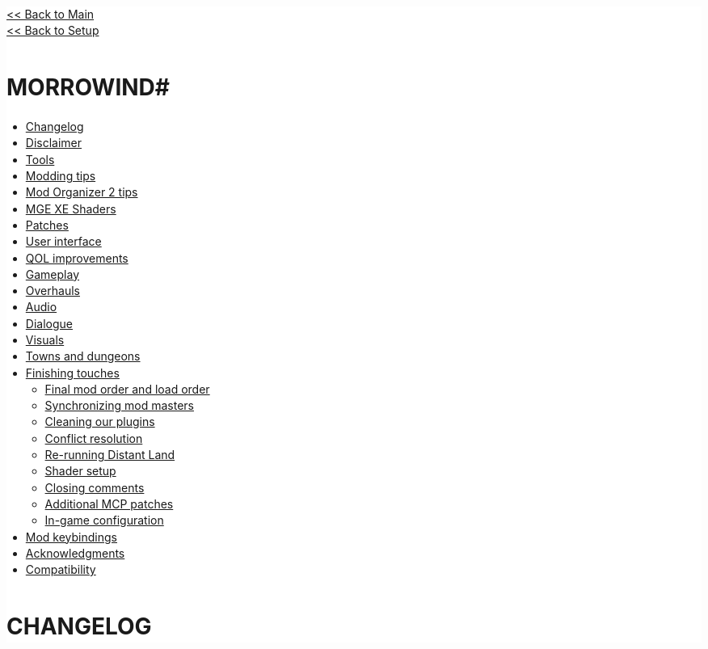 [<< Back to Main](https://github.com/Sigourn/morrowind-sharp/blob/master/readme.md#morrowind-a-morrowind-modding-guide)  
[<< Back to Setup](https://github.com/Sigourn/morrowind-sharp/blob/master/setup.md#morrowind-setup)

# MORROWIND#

- [Changelog](https://github.com/Sigourn/morrowind-sharp/blob/master/mw%23.md#changelog)
- [Disclaimer](https://github.com/Sigourn/morrowind-sharp/blob/master/mw%23.md#disclaimer)
- [Tools](https://github.com/Sigourn/morrowind-sharp/blob/master/mw%23.md#tools)
- [Modding tips](https://github.com/Sigourn/morrowind-sharp/blob/master/mw%23.md#modding-tips)
- [Mod Organizer 2 tips](https://github.com/Sigourn/morrowind-sharp/blob/master/mw%23.md#mod-organizer-2-tips)
- [MGE XE Shaders](https://github.com/Sigourn/morrowind-sharp/blob/master/mw%23.md#mge-xe-shaders)
- [Patches](https://github.com/Sigourn/morrowind-sharp/blob/master/mw%23.md#patches)
- [User interface](https://github.com/Sigourn/morrowind-sharp/blob/master/mw%23.md#user-interface)
- [QOL improvements](https://github.com/Sigourn/morrowind-sharp/blob/master/mw%23.md#quality-of-life-improvements)
- [Gameplay](https://github.com/Sigourn/morrowind-sharp/blob/master/mw%23.md#gameplay)
- [Overhauls](https://github.com/Sigourn/morrowind-sharp/blob/master/mw%23.md#overhauls)
- [Audio](https://github.com/Sigourn/morrowind-sharp/blob/master/mw%23.md#audio)
- [Dialogue](https://github.com/Sigourn/morrowind-sharp/blob/master/mw%23.md#dialogue)
- [Visuals](https://github.com/Sigourn/morrowind-sharp/blob/master/mw%23.md#visuals)
- [Towns and dungeons](https://github.com/Sigourn/morrowind-sharp/blob/master/mw%23.md#towns-and-dungeons)
- [Finishing touches](https://github.com/Sigourn/morrowind-sharp/blob/master/mw%23.md#finishing-touches)
  - [Final mod order and load order](https://github.com/Sigourn/morrowind-sharp/blob/master/mw%23.md#final-mod-order-and-load-order)
  - [Synchronizing mod masters](https://github.com/Sigourn/morrowind-sharp/blob/master/mw%23.md#synchronizing-mod-masters)
  - [Cleaning our plugins](https://github.com/Sigourn/morrowind-sharp/blob/master/mw%23.md#cleaning-our-plugins)
  - [Conflict resolution](https://github.com/Sigourn/morrowind-sharp/blob/master/mw%23.md#conflict-resolution)
  - [Re-running Distant Land](https://github.com/Sigourn/morrowind-sharp/blob/master/mw%23.md#re-running-distant-land)
  - [Shader setup](https://github.com/Sigourn/morrowind-sharp/blob/master/mw%23.md#shader-setup)
  - [Closing comments](https://github.com/Sigourn/morrowind-sharp/blob/master/mw%23.md#closing-commments)
  - [Additional MCP patches](https://github.com/Sigourn/morrowind-sharp/blob/master/mw%23.md#additional-mcp-patches)
  - [In-game configuration](https://github.com/Sigourn/morrowind-sharp/blob/master/mw%23.md#in-game-configuration)
- [Mod keybindings](https://github.com/Sigourn/morrowind-sharp/blob/master/mw%23.md#mod-keybindings)
- [Acknowledgments](https://github.com/Sigourn/morrowind-sharp/blob/master/mw%23.md#acknowledgments)
- [Compatibility](https://github.com/Sigourn/morrowind-sharp/blob/master/mw%23.md#compatibility)

# CHANGELOG
